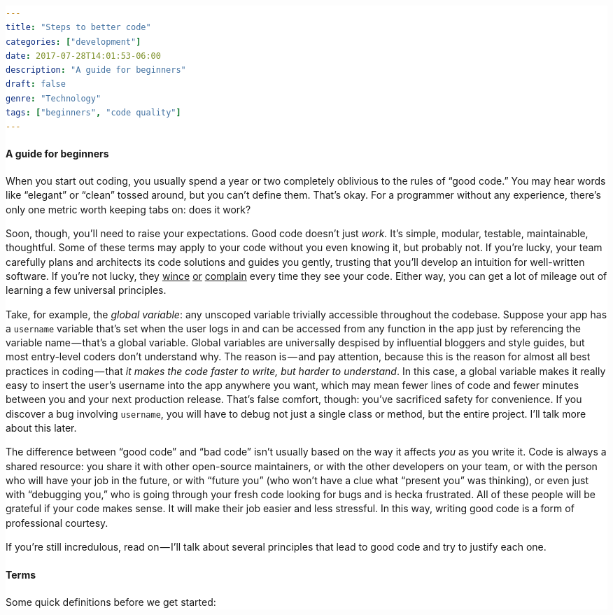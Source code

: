 ```yaml
---
title: "Steps to better code"
categories: ["development"]
date: 2017-07-28T14:01:53-06:00
description: "A guide for beginners"
draft: false
genre: "Technology"
tags: ["beginners", "code quality"]
---
```


#### A guide for beginners

When you start out coding, you usually spend a year or two completely oblivious to the rules of “good code.” You may hear words like “elegant” or “clean” tossed around, but you can’t define them. That’s okay. For a programmer without any experience, there’s only one metric worth keeping tabs on: does it work?

Soon, though, you’ll need to raise your expectations. Good code doesn’t just _work._ It’s simple, modular, testable, maintainable, thoughtful. Some of these terms may apply to your code without you even knowing it, but probably not. If you’re lucky, your team carefully plans and architects its code solutions and guides you gently, trusting that you’ll develop an intuition for well-written software. If you’re not lucky, they [wince](https://xkcd.com/1513/) [or](https://xkcd.com/1695/) [complain](https://xkcd.com/1833/) every time they see your code. Either way, you can get a lot of mileage out of learning a few universal principles.

Take, for example, the _global variable_: any unscoped variable trivially accessible throughout the codebase. Suppose your app has a `username` variable that’s set when the user logs in and can be accessed from any function in the app just by referencing the variable name — that’s a global variable. Global variables are universally despised by influential bloggers and style guides, but most entry-level coders don’t understand why. The reason is — and pay attention, because this is the reason for almost all best practices in coding — that _it makes the code faster to write, but harder to understand_. In this case, a global variable makes it really easy to insert the user’s username into the app anywhere you want, which may mean fewer lines of code and fewer minutes between you and your next production release. That’s false comfort, though: you’ve sacrificed safety for convenience. If you discover a bug involving `username`, you will have to debug not just a single class or method, but the entire project. I’ll talk more about this later.

The difference between “good code” and “bad code” isn’t usually based on the way it affects _you_ as you write it. Code is always a shared resource: you share it with other open-source maintainers, or with the other developers on your team, or with the person who will have your job in the future, or with “future you” (who won’t have a clue what “present you” was thinking), or even just with “debugging you,” who is going through your fresh code looking for bugs and is hecka frustrated. All of these people will be grateful if your code makes sense. It will make their job easier and less stressful. In this way, writing good code is a form of professional courtesy.

If you’re still incredulous, read on — I’ll talk about several principles that lead to good code and try to justify each one.

#### Terms

Some quick definitions before we get started:
